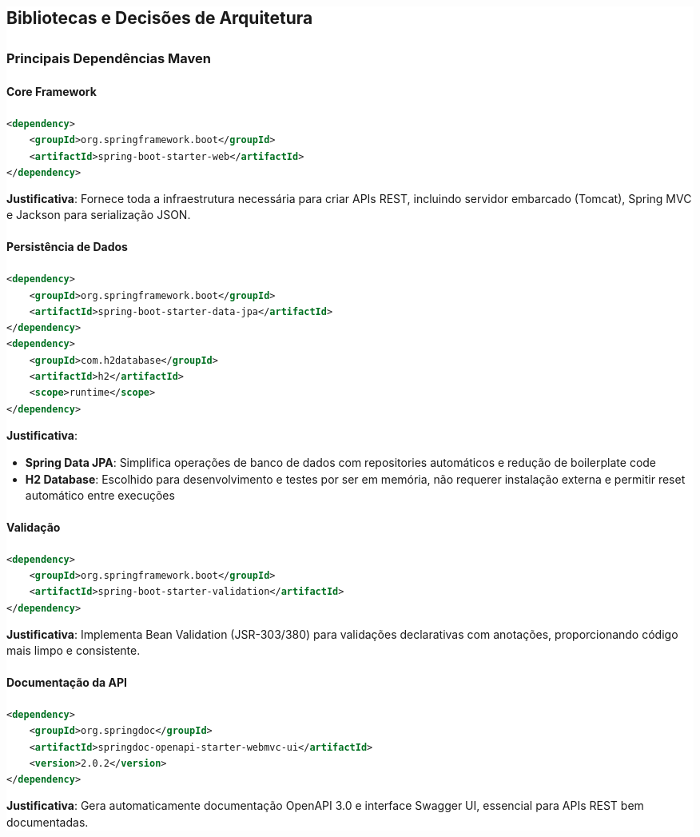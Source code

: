 ## Bibliotecas e Decisões de Arquitetura

### Principais Dependências Maven

#### Core Framework
```xml
<dependency>
    <groupId>org.springframework.boot</groupId>
    <artifactId>spring-boot-starter-web</artifactId>
</dependency>
```
**Justificativa**: Fornece toda a infraestrutura necessária para criar APIs REST, incluindo servidor embarcado (Tomcat), Spring MVC e Jackson para serialização JSON.

#### Persistência de Dados
```xml
<dependency>
    <groupId>org.springframework.boot</groupId>
    <artifactId>spring-boot-starter-data-jpa</artifactId>
</dependency>
<dependency>
    <groupId>com.h2database</groupId>
    <artifactId>h2</artifactId>
    <scope>runtime</scope>
</dependency>
```
**Justificativa**:
- **Spring Data JPA**: Simplifica operações de banco de dados com repositories automáticos e redução de boilerplate code
- **H2 Database**: Escolhido para desenvolvimento e testes por ser em memória, não requerer instalação externa e permitir reset automático entre execuções

#### Validação
```xml
<dependency>
    <groupId>org.springframework.boot</groupId>
    <artifactId>spring-boot-starter-validation</artifactId>
</dependency>
```
**Justificativa**: Implementa Bean Validation (JSR-303/380) para validações declarativas com anotações, proporcionando código mais limpo e consistente.

#### Documentação da API
```xml
<dependency>
    <groupId>org.springdoc</groupId>
    <artifactId>springdoc-openapi-starter-webmvc-ui</artifactId>
    <version>2.0.2</version>
</dependency>
```
**Justificativa**: Gera automaticamente documentação OpenAPI 3.0 e interface Swagger UI, essencial para APIs REST bem documentadas.
